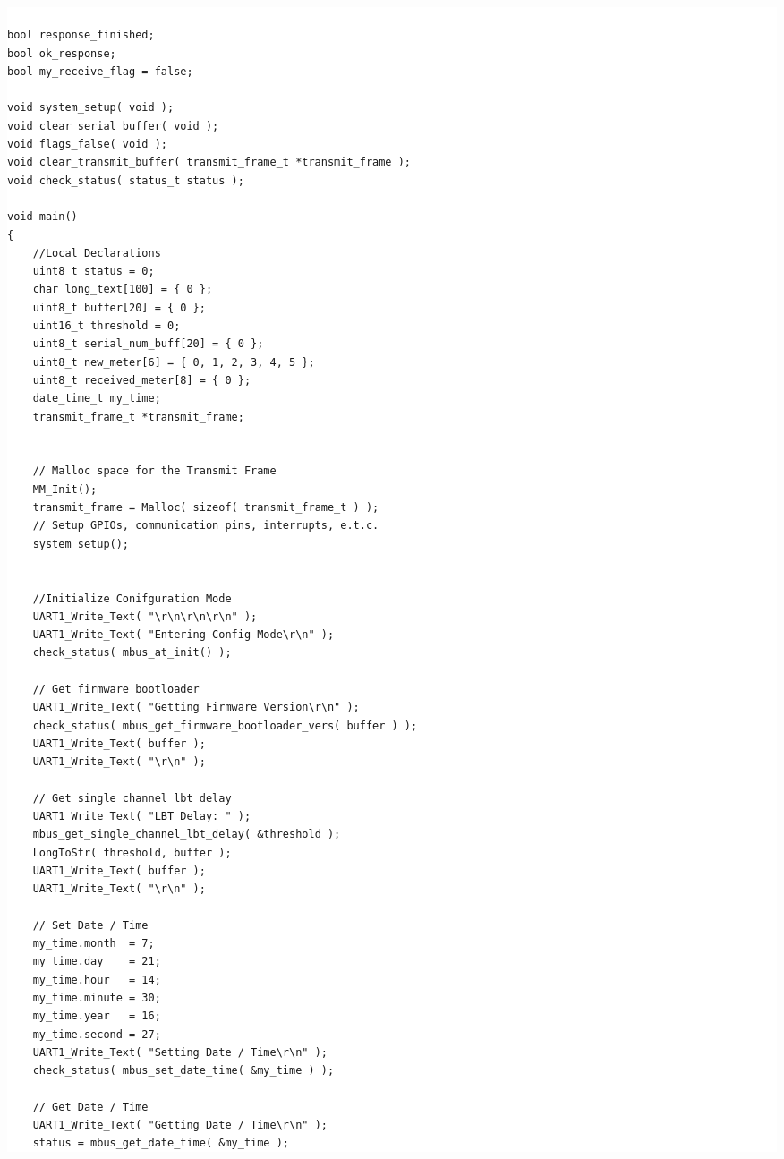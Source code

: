 ```

bool response_finished;
bool ok_response;
bool my_receive_flag = false;

void system_setup( void );
void clear_serial_buffer( void );
void flags_false( void );
void clear_transmit_buffer( transmit_frame_t *transmit_frame );
void check_status( status_t status );

void main()
{
    //Local Declarations
    uint8_t status = 0;
    char long_text[100] = { 0 };
    uint8_t buffer[20] = { 0 };
    uint16_t threshold = 0;
    uint8_t serial_num_buff[20] = { 0 };
    uint8_t new_meter[6] = { 0, 1, 2, 3, 4, 5 };
    uint8_t received_meter[8] = { 0 };
    date_time_t my_time;
    transmit_frame_t *transmit_frame;


    // Malloc space for the Transmit Frame
    MM_Init();
    transmit_frame = Malloc( sizeof( transmit_frame_t ) );
    // Setup GPIOs, communication pins, interrupts, e.t.c.
    system_setup();
    
    
    //Initialize Conifguration Mode
    UART1_Write_Text( "\r\n\r\n\r\n" );
    UART1_Write_Text( "Entering Config Mode\r\n" );
    check_status( mbus_at_init() );
    
    // Get firmware bootloader
    UART1_Write_Text( "Getting Firmware Version\r\n" );
    check_status( mbus_get_firmware_bootloader_vers( buffer ) );
    UART1_Write_Text( buffer );
    UART1_Write_Text( "\r\n" );
    
    // Get single channel lbt delay
    UART1_Write_Text( "LBT Delay: " );
    mbus_get_single_channel_lbt_delay( &threshold );
    LongToStr( threshold, buffer );
    UART1_Write_Text( buffer );
    UART1_Write_Text( "\r\n" );
    
    // Set Date / Time
    my_time.month  = 7;
    my_time.day    = 21;
    my_time.hour   = 14;
    my_time.minute = 30;
    my_time.year   = 16;
    my_time.second = 27;
    UART1_Write_Text( "Setting Date / Time\r\n" );
    check_status( mbus_set_date_time( &my_time ) );

    // Get Date / Time
    UART1_Write_Text( "Getting Date / Time\r\n" );
    status = mbus_get_date_time( &my_time );
```
